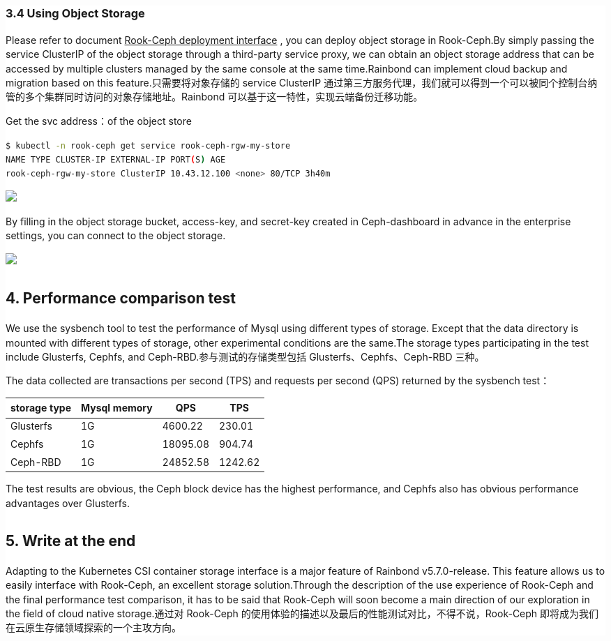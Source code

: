 ### 3.4 Using Object Storage

Please refer to document [Rook-Ceph deployment interface](https://www.rainbond.com/docs/ops-guide/storage/ceph-rbd "Rook-Ceph 对接方案") , you can deploy object storage in Rook-Ceph.By simply passing the service ClusterIP of the object storage through a third-party service proxy, we can obtain an object storage address that can be accessed by multiple clusters managed by the same console at the same time.Rainbond can implement cloud backup and migration based on this feature.只需要将对象存储的 service ClusterIP 通过第三方服务代理，我们就可以得到一个可以被同个控制台纳管的多个集群同时访问的对象存储地址。Rainbond 可以基于这一特性，实现云端备份迁移功能。

Get the svc address：of the object store

```bash
$ kubectl -n rook-ceph get service rook-ceph-rgw-my-store
NAME TYPE CLUSTER-IP EXTERNAL-IP PORT(S) AGE
rook-ceph-rgw-my-store ClusterIP 10.43.12.100 <none> 80/TCP 3h40m
```

![](https://static.goodrain.com/wechat/rook-ceph/rook-ceph-6.png)

By filling in the object storage bucket, access-key, and secret-key created in Ceph-dashboard in advance in the enterprise settings, you can connect to the object storage.

![](https://static.goodrain.com/wechat/rook-ceph/rook-ceph-7.png)

## 4. Performance comparison test

We use the sysbench tool to test the performance of Mysql using different types of storage. Except that the data directory is mounted with different types of storage, other experimental conditions are the same.The storage types participating in the test include Glusterfs, Cephfs, and Ceph-RBD.参与测试的存储类型包括 Glusterfs、Cephfs、Ceph-RBD 三种。

The data collected are transactions per second (TPS) and requests per second (QPS) returned by the sysbench test：

| storage type | Mysql memory | QPS                      | TPS                     |
| ------------ | ------------ | ------------------------ | ----------------------- |
| Glusterfs    | 1G           | 4600.22  | 230.01  |
| Cephfs       | 1G           | 18095.08 | 904.74  |
| Ceph-RBD     | 1G           | 24852.58 | 1242.62 |

The test results are obvious, the Ceph block device has the highest performance, and Cephfs also has obvious performance advantages over Glusterfs.

## 5. Write at the end

Adapting to the Kubernetes CSI container storage interface is a major feature of Rainbond v5.7.0-release. This feature allows us to easily interface with Rook-Ceph, an excellent storage solution.Through the description of the use experience of Rook-Ceph and the final performance test comparison, it has to be said that Rook-Ceph will soon become a main direction of our exploration in the field of cloud native storage.通过对 Rook-Ceph 的使用体验的描述以及最后的性能测试对比，不得不说，Rook-Ceph 即将成为我们在云原生存储领域探索的一个主攻方向。
